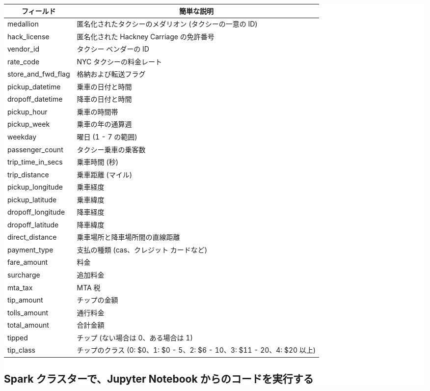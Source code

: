 
|フィールド| 簡単な説明
|------|---------------------------------
| medallion |匿名化されたタクシーのメダリオン (タクシーの一意の ID)
| hack\_license |	匿名化された Hackney Carriage の免許番号
| vendor\_id |	タクシー ベンダーの ID
| rate\_code | NYC タクシーの料金レート
| store\_and\_fwd\_flag | 格納および転送フラグ
| pickup\_datetime |	乗車の日付と時間
| dropoff\_datetime | 降車の日付と時間
| pickup\_hour |	乗車の時間帯
| pickup\_week |	乗車の年の通算週
| weekday |	曜日 (1 - 7 の範囲)
| passenger\_count |	タクシー乗車の乗客数
| trip\_time\_in\_secs | 乗車時間 (秒)
| trip\_distance | 乗車距離 (マイル)
| pickup\_longitude | 乗車経度
| pickup\_latitude |	乗車緯度
| dropoff\_longitude | 降車経度
| dropoff\_latitude | 降車緯度
| direct\_distance |	乗車場所と降車場所間の直線距離
| payment\_type | 支払の種類 (cas、クレジット カードなど)
| fare\_amount | 料金
| surcharge | 追加料金
| mta\_tax |	MTA 税
| tip\_amount | チップの金額
| tolls\_amount | 通行料金
| total\_amount | 合計金額
| tipped | チップ (ない場合は 0、ある場合は 1)
| tip\_class | チップのクラス (0: $0、1: $0 - 5、2: $6 - 10、3: $11 - 20、4: $20 以上)


## Spark クラスターで、Jupyter Notebook からのコードを実行する 
